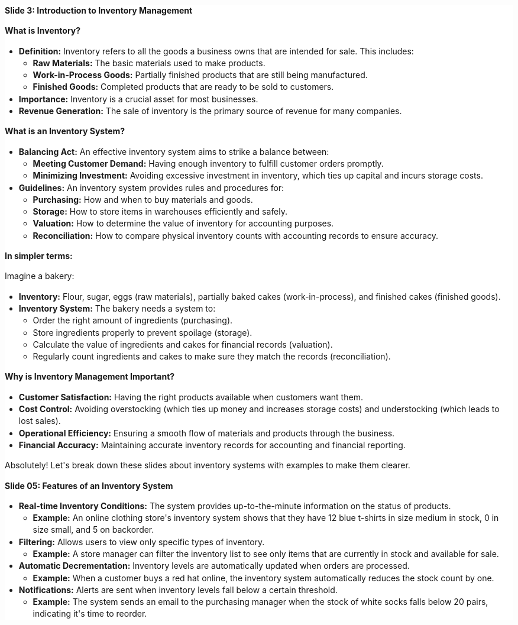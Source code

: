 
**Slide 3: Introduction to Inventory Management**

**What is Inventory?**

* **Definition:** Inventory refers to all the goods a business owns that are intended for sale. This includes:
    * **Raw Materials:** The basic materials used to make products.
    * **Work-in-Process Goods:** Partially finished products that are still being manufactured.
    * **Finished Goods:** Completed products that are ready to be sold to customers.
* **Importance:** Inventory is a crucial asset for most businesses.
* **Revenue Generation:** The sale of inventory is the primary source of revenue for many companies.

**What is an Inventory System?**

* **Balancing Act:** An effective inventory system aims to strike a balance between:
    * **Meeting Customer Demand:** Having enough inventory to fulfill customer orders promptly.
    * **Minimizing Investment:** Avoiding excessive investment in inventory, which ties up capital and incurs storage costs.
* **Guidelines:** An inventory system provides rules and procedures for:
    * **Purchasing:** How and when to buy materials and goods.
    * **Storage:** How to store items in warehouses efficiently and safely.
    * **Valuation:** How to determine the value of inventory for accounting purposes.
    * **Reconciliation:** How to compare physical inventory counts with accounting records to ensure accuracy.

**In simpler terms:**

Imagine a bakery:

* **Inventory:** Flour, sugar, eggs (raw materials), partially baked cakes (work-in-process), and finished cakes (finished goods).
* **Inventory System:** The bakery needs a system to:
    * Order the right amount of ingredients (purchasing).
    * Store ingredients properly to prevent spoilage (storage).
    * Calculate the value of ingredients and cakes for financial records (valuation).
    * Regularly count ingredients and cakes to make sure they match the records (reconciliation).

**Why is Inventory Management Important?**

* **Customer Satisfaction:** Having the right products available when customers want them.
* **Cost Control:** Avoiding overstocking (which ties up money and increases storage costs) and understocking (which leads to lost sales).
* **Operational Efficiency:** Ensuring a smooth flow of materials and products through the business.
* **Financial Accuracy:** Maintaining accurate inventory records for accounting and financial reporting.


Absolutely! Let's break down these slides about inventory systems with examples to make them clearer.

**Slide 05: Features of an Inventory System**

* **Real-time Inventory Conditions:** The system provides up-to-the-minute information on the status of products.
    * **Example:** An online clothing store's inventory system shows that they have 12 blue t-shirts in size medium in stock, 0 in size small, and 5 on backorder.
* **Filtering:** Allows users to view only specific types of inventory.
    * **Example:** A store manager can filter the inventory list to see only items that are currently in stock and available for sale.
* **Automatic Decrementation:** Inventory levels are automatically updated when orders are processed.
    * **Example:** When a customer buys a red hat online, the inventory system automatically reduces the stock count by one.
* **Notifications:** Alerts are sent when inventory levels fall below a certain threshold.
    * **Example:** The system sends an email to the purchasing manager when the stock of white socks falls below 20 pairs, indicating it's time to reorder.
